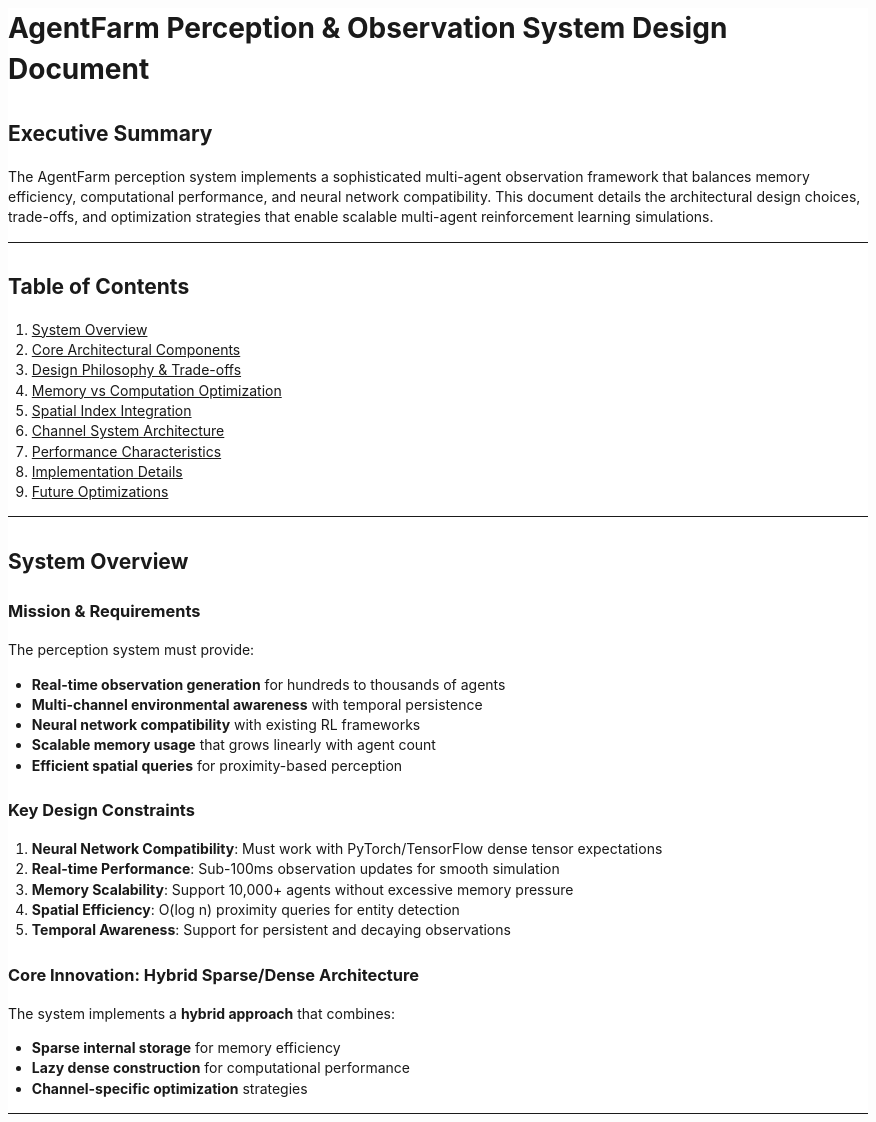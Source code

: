 # AgentFarm Perception & Observation System Design Document

## Executive Summary

The AgentFarm perception system implements a sophisticated multi-agent observation framework that balances memory efficiency, computational performance, and neural network compatibility. This document details the architectural design choices, trade-offs, and optimization strategies that enable scalable multi-agent reinforcement learning simulations.

---

## Table of Contents

1. [System Overview](#system-overview)
2. [Core Architectural Components](#core-architectural-components)
3. [Design Philosophy & Trade-offs](#design-philosophy--trade-offs)
4. [Memory vs Computation Optimization](#memory-vs-computation-optimization)
5. [Spatial Index Integration](#spatial-index-integration)
6. [Channel System Architecture](#channel-system-architecture)
7. [Performance Characteristics](#performance-characteristics)
8. [Implementation Details](#implementation-details)
9. [Future Optimizations](#future-optimizations)

---

## System Overview

### Mission & Requirements

The perception system must provide:
- **Real-time observation generation** for hundreds to thousands of agents
- **Multi-channel environmental awareness** with temporal persistence
- **Neural network compatibility** with existing RL frameworks
- **Scalable memory usage** that grows linearly with agent count
- **Efficient spatial queries** for proximity-based perception

### Key Design Constraints

1. **Neural Network Compatibility**: Must work with PyTorch/TensorFlow dense tensor expectations
2. **Real-time Performance**: Sub-100ms observation updates for smooth simulation
3. **Memory Scalability**: Support 10,000+ agents without excessive memory pressure
4. **Spatial Efficiency**: O(log n) proximity queries for entity detection
5. **Temporal Awareness**: Support for persistent and decaying observations

### Core Innovation: Hybrid Sparse/Dense Architecture

The system implements a **hybrid approach** that combines:
- **Sparse internal storage** for memory efficiency
- **Lazy dense construction** for computational performance
- **Channel-specific optimization** strategies

---